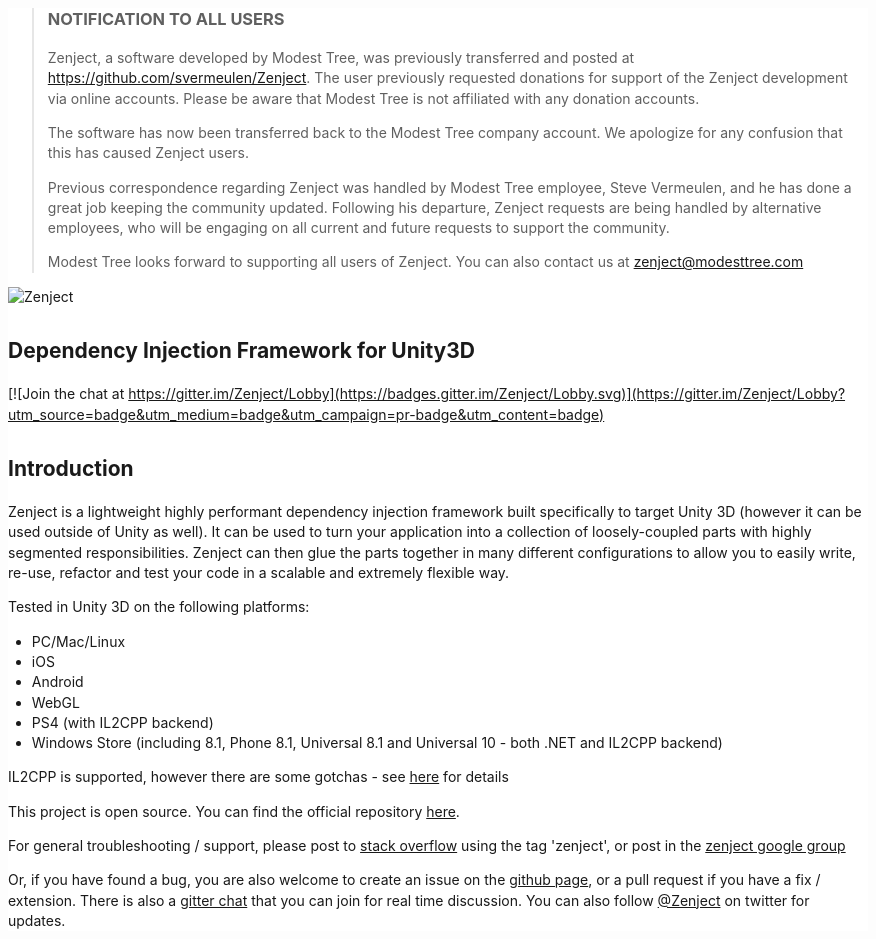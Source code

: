 > ### NOTIFICATION TO ALL USERS
> Zenject, a software developed by Modest Tree, was previously transferred and posted at  https://github.com/svermeulen/Zenject. The user previously requested donations for support of the Zenject development via online accounts. Please be aware that Modest Tree is not affiliated with any donation accounts. 
>
> The software has now been transferred back to the Modest Tree company account. We apologize for any confusion that this has caused Zenject users. 
>
> Previous correspondence regarding Zenject was handled by Modest Tree employee, Steve Vermeulen, and he has done a great job keeping the community updated. Following his departure, Zenject requests are being handled by alternative employees, who will be engaging on all current and future requests to support the community.
>
> Modest Tree looks forward to supporting all users of Zenject. You can also contact us at zenject@modesttree.com

<img src="Documentation/Images/ZenjectLogo.png?raw=true" alt="Zenject" width="600px" height="134px"/>

## Dependency Injection Framework for Unity3D

[![Join the chat at https://gitter.im/Zenject/Lobby](https://badges.gitter.im/Zenject/Lobby.svg)](https://gitter.im/Zenject/Lobby?utm_source=badge&utm_medium=badge&utm_campaign=pr-badge&utm_content=badge)

## <a id="introduction"></a>Introduction

Zenject is a lightweight highly performant dependency injection framework built specifically to target Unity 3D (however it can be used outside of Unity as well).  It can be used to turn your application into a collection of loosely-coupled parts with highly segmented responsibilities.  Zenject can then glue the parts together in many different configurations to allow you to easily write, re-use, refactor and test your code in a scalable and extremely flexible way.

Tested in Unity 3D on the following platforms: 
* PC/Mac/Linux
* iOS
* Android
* WebGL
* PS4 (with IL2CPP backend)
* Windows Store (including 8.1, Phone 8.1, Universal 8.1 and Universal 10 - both .NET and IL2CPP backend)

IL2CPP is supported, however there are some gotchas - see <a href="#aot-support">here</a> for details

This project is open source.  You can find the official repository [here](https://github.com/modesttree/Zenject).

For general troubleshooting / support, please post to [stack overflow](https://stackoverflow.com/questions/ask) using the tag 'zenject', or post in the [zenject google group](https://groups.google.com/forum/#!forum/zenject/)

Or, if you have found a bug, you are also welcome to create an issue on the [github page](https://github.com/modesttree/Zenject), or a pull request if you have a fix / extension.  There is also a [gitter chat](https://gitter.im/Zenject/Lobby) that you can join for real time discussion.  You can also follow [@Zenject](https://twitter.com/Zenject) on twitter for updates.
